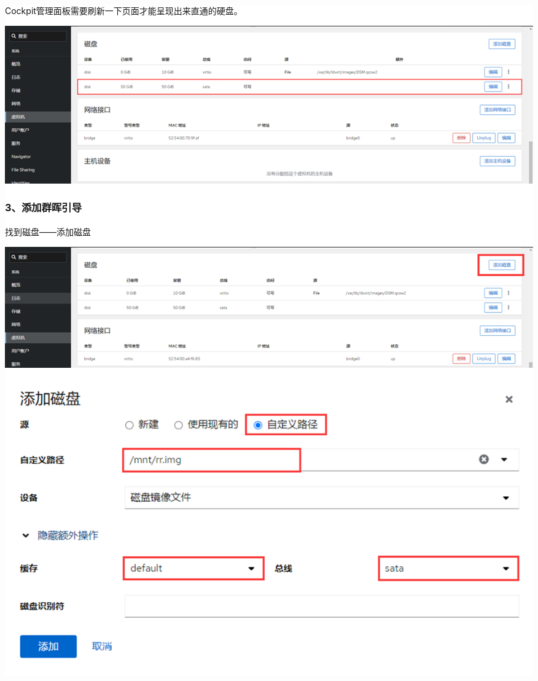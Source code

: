 Cockpit管理面板需要刷新一下页面才能呈现出来直通的硬盘。

![image](./synology-vm009.png)

### 3、添加群晖引导

找到磁盘——添加磁盘

![image](./synology-vm010.png)

![image](./synology-vm011.png)

